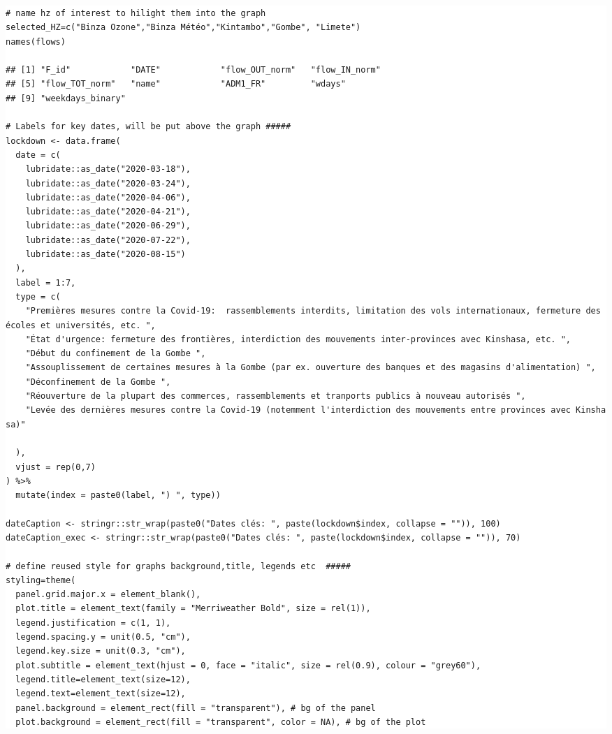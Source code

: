     # name hz of interest to hilight them into the graph
    selected_HZ=c("Binza Ozone","Binza Météo","Kintambo","Gombe", "Limete")
    names(flows)

    ## [1] "F_id"            "DATE"            "flow_OUT_norm"   "flow_IN_norm"   
    ## [5] "flow_TOT_norm"   "name"            "ADM1_FR"         "wdays"          
    ## [9] "weekdays_binary"

    # Labels for key dates, will be put above the graph #####
    lockdown <- data.frame(
      date = c(
        lubridate::as_date("2020-03-18"), 
        lubridate::as_date("2020-03-24"),
        lubridate::as_date("2020-04-06"),
        lubridate::as_date("2020-04-21"),
        lubridate::as_date("2020-06-29"),
        lubridate::as_date("2020-07-22"),
        lubridate::as_date("2020-08-15")
      ),
      label = 1:7,
      type = c(
        "Premières mesures contre la Covid-19:  rassemblements interdits, limitation des vols internationaux, fermeture des écoles et universités, etc. ",
        "État d'urgence: fermeture des frontières, interdiction des mouvements inter-provinces avec Kinshasa, etc. ",
        "Début du confinement de la Gombe ",
        "Assouplissement de certaines mesures à la Gombe (par ex. ouverture des banques et des magasins d'alimentation) ",
        "Déconfinement de la Gombe ",
        "Réouverture de la plupart des commerces, rassemblements et tranports publics à nouveau autorisés ",
        "Levée des dernières mesures contre la Covid-19 (notemment l'interdiction des mouvements entre provinces avec Kinshasa)"
        
      ),
      vjust = rep(0,7)
    ) %>%
      mutate(index = paste0(label, ") ", type))

    dateCaption <- stringr::str_wrap(paste0("Dates clés: ", paste(lockdown$index, collapse = "")), 100)
    dateCaption_exec <- stringr::str_wrap(paste0("Dates clés: ", paste(lockdown$index, collapse = "")), 70)

    # define reused style for graphs background,title, legends etc  #####
    styling=theme(
      panel.grid.major.x = element_blank(),
      plot.title = element_text(family = "Merriweather Bold", size = rel(1)),
      legend.justification = c(1, 1),
      legend.spacing.y = unit(0.5, "cm"),
      legend.key.size = unit(0.3, "cm"),
      plot.subtitle = element_text(hjust = 0, face = "italic", size = rel(0.9), colour = "grey60"),
      legend.title=element_text(size=12), 
      legend.text=element_text(size=12),
      panel.background = element_rect(fill = "transparent"), # bg of the panel
      plot.background = element_rect(fill = "transparent", color = NA), # bg of the plot